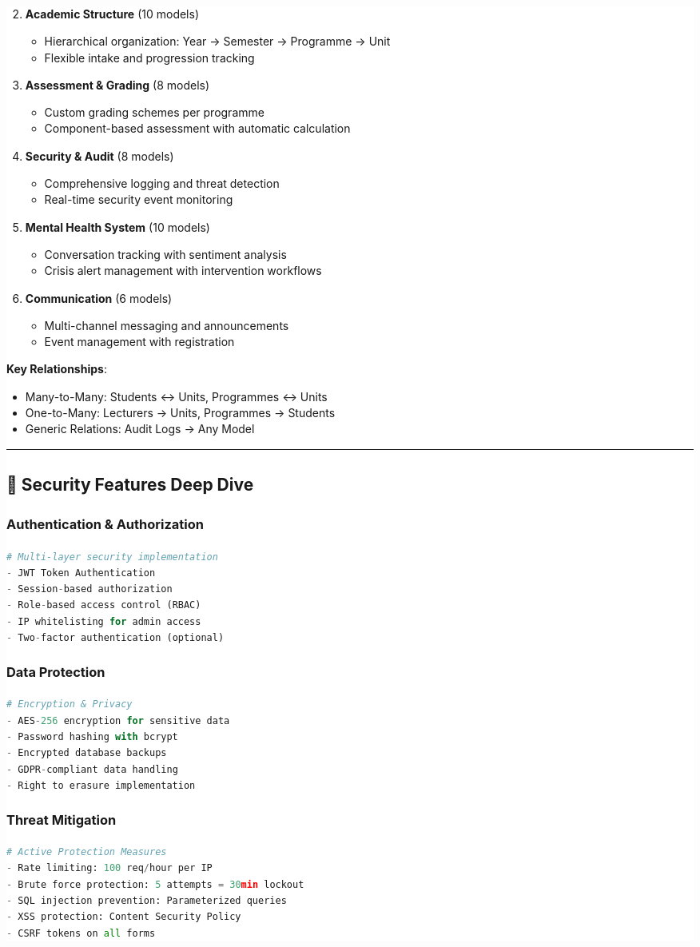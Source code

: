 2. **Academic Structure** (10 models)
   - Hierarchical organization: Year → Semester → Programme → Unit
   - Flexible intake and progression tracking

3. **Assessment & Grading** (8 models)
   - Custom grading schemes per programme
   - Component-based assessment with automatic calculation

4. **Security & Audit** (8 models)
   - Comprehensive logging and threat detection
   - Real-time security event monitoring

5. **Mental Health System** (10 models)
   - Conversation tracking with sentiment analysis
   - Crisis alert management with intervention workflows

6. **Communication** (6 models)
   - Multi-channel messaging and announcements
   - Event management with registration

**Key Relationships**:
- Many-to-Many: Students ↔ Units, Programmes ↔ Units
- One-to-Many: Lecturers → Units, Programmes → Students
- Generic Relations: Audit Logs → Any Model

---

## 🔐 Security Features Deep Dive

### Authentication & Authorization
```python
# Multi-layer security implementation
- JWT Token Authentication
- Session-based authorization
- Role-based access control (RBAC)
- IP whitelisting for admin access
- Two-factor authentication (optional)
```

### Data Protection
```python
# Encryption & Privacy
- AES-256 encryption for sensitive data
- Password hashing with bcrypt
- Encrypted database backups
- GDPR-compliant data handling
- Right to erasure implementation
```

### Threat Mitigation
```python
# Active Protection Measures
- Rate limiting: 100 req/hour per IP
- Brute force protection: 5 attempts = 30min lockout
- SQL injection prevention: Parameterized queries
- XSS protection: Content Security Policy
- CSRF tokens on all forms
```
